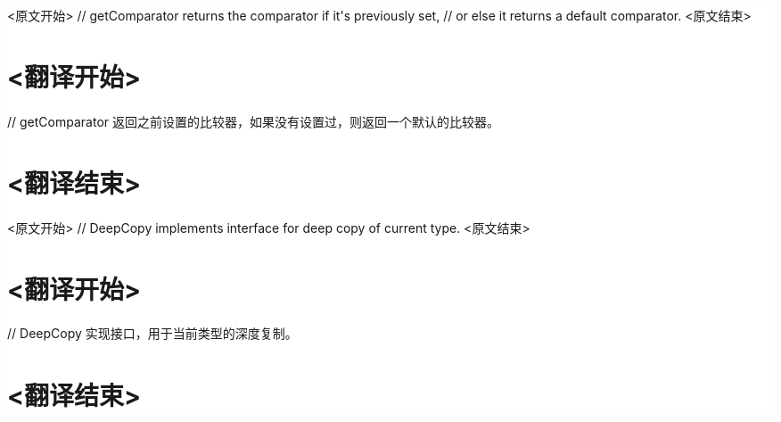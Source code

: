 
<原文开始>
// getComparator returns the comparator if it's previously set,
// or else it returns a default comparator.
<原文结束>

# <翻译开始>
// getComparator 返回之前设置的比较器，如果没有设置过，则返回一个默认的比较器。
# <翻译结束>


<原文开始>
// DeepCopy implements interface for deep copy of current type.
<原文结束>

# <翻译开始>
// DeepCopy 实现接口，用于当前类型的深度复制。
# <翻译结束>

